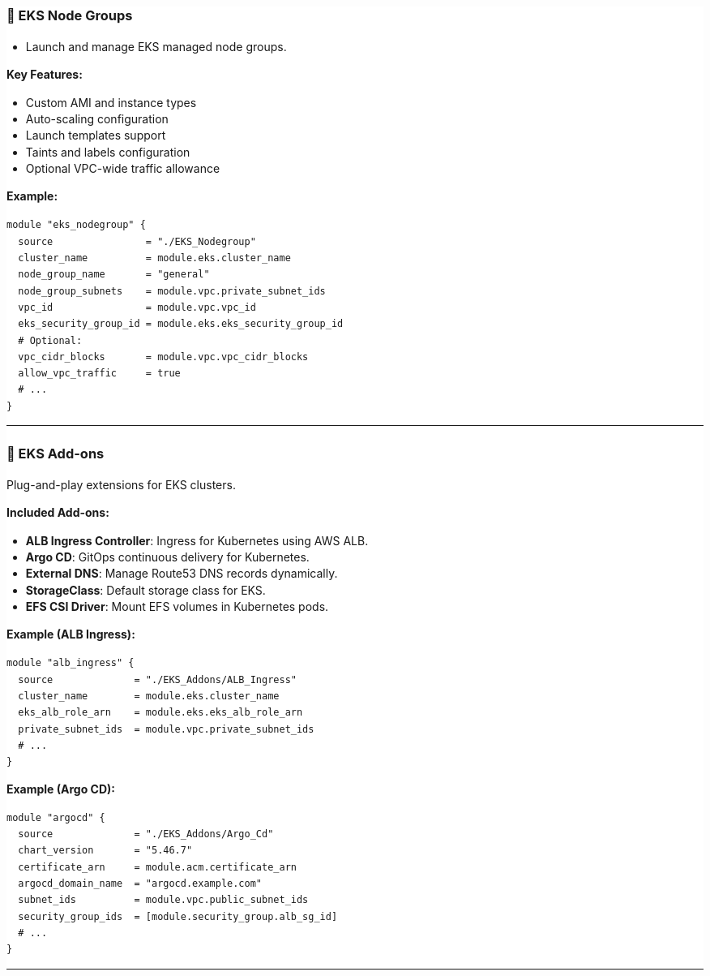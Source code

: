 
### 🔹 EKS Node Groups
- Launch and manage EKS managed node groups.

**Key Features:**
- Custom AMI and instance types
- Auto-scaling configuration
- Launch templates support
- Taints and labels configuration
- Optional VPC-wide traffic allowance

**Example:**
```hcl
module "eks_nodegroup" {
  source                = "./EKS_Nodegroup"
  cluster_name          = module.eks.cluster_name
  node_group_name       = "general"
  node_group_subnets    = module.vpc.private_subnet_ids
  vpc_id                = module.vpc.vpc_id
  eks_security_group_id = module.eks.eks_security_group_id
  # Optional:
  vpc_cidr_blocks       = module.vpc.vpc_cidr_blocks
  allow_vpc_traffic     = true
  # ...
}
```

---

### 🔹 EKS Add-ons
Plug-and-play extensions for EKS clusters.

**Included Add-ons:**
- **ALB Ingress Controller**: Ingress for Kubernetes using AWS ALB.
- **Argo CD**: GitOps continuous delivery for Kubernetes.
- **External DNS**: Manage Route53 DNS records dynamically.
- **StorageClass**: Default storage class for EKS.
- **EFS CSI Driver**: Mount EFS volumes in Kubernetes pods.

**Example (ALB Ingress):**
```hcl
module "alb_ingress" {
  source              = "./EKS_Addons/ALB_Ingress"
  cluster_name        = module.eks.cluster_name
  eks_alb_role_arn    = module.eks.eks_alb_role_arn
  private_subnet_ids  = module.vpc.private_subnet_ids
  # ...
}
```

**Example (Argo CD):**
```hcl
module "argocd" {
  source              = "./EKS_Addons/Argo_Cd"
  chart_version       = "5.46.7"
  certificate_arn     = module.acm.certificate_arn
  argocd_domain_name  = "argocd.example.com"
  subnet_ids          = module.vpc.public_subnet_ids
  security_group_ids  = [module.security_group.alb_sg_id]
  # ...
}
```

---